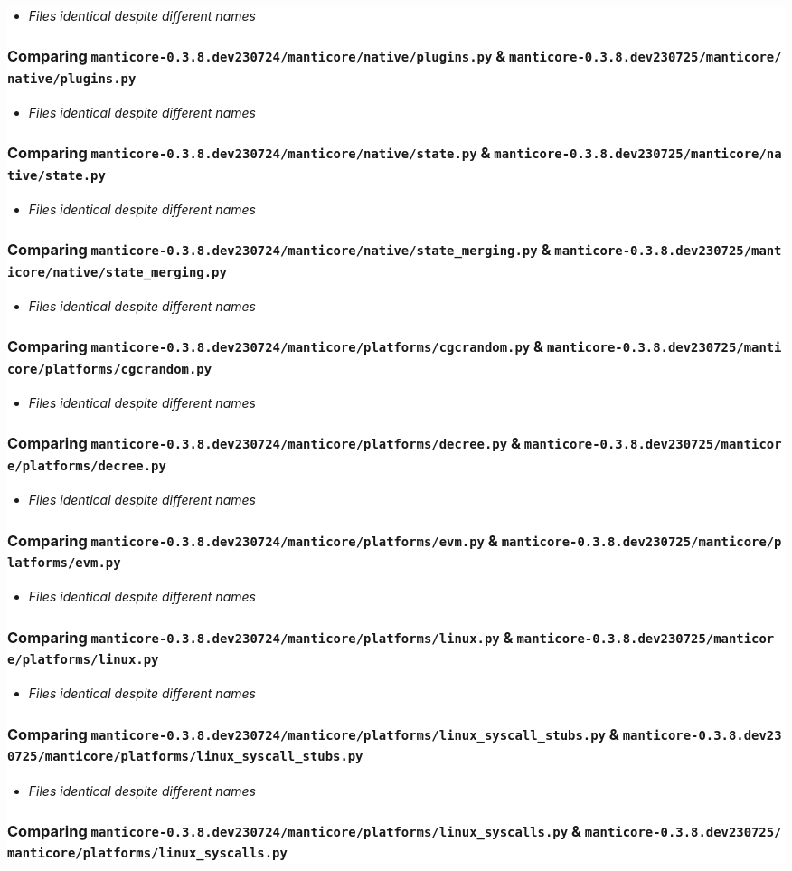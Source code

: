  * *Files identical despite different names*

### Comparing `manticore-0.3.8.dev230724/manticore/native/plugins.py` & `manticore-0.3.8.dev230725/manticore/native/plugins.py`

 * *Files identical despite different names*

### Comparing `manticore-0.3.8.dev230724/manticore/native/state.py` & `manticore-0.3.8.dev230725/manticore/native/state.py`

 * *Files identical despite different names*

### Comparing `manticore-0.3.8.dev230724/manticore/native/state_merging.py` & `manticore-0.3.8.dev230725/manticore/native/state_merging.py`

 * *Files identical despite different names*

### Comparing `manticore-0.3.8.dev230724/manticore/platforms/cgcrandom.py` & `manticore-0.3.8.dev230725/manticore/platforms/cgcrandom.py`

 * *Files identical despite different names*

### Comparing `manticore-0.3.8.dev230724/manticore/platforms/decree.py` & `manticore-0.3.8.dev230725/manticore/platforms/decree.py`

 * *Files identical despite different names*

### Comparing `manticore-0.3.8.dev230724/manticore/platforms/evm.py` & `manticore-0.3.8.dev230725/manticore/platforms/evm.py`

 * *Files identical despite different names*

### Comparing `manticore-0.3.8.dev230724/manticore/platforms/linux.py` & `manticore-0.3.8.dev230725/manticore/platforms/linux.py`

 * *Files identical despite different names*

### Comparing `manticore-0.3.8.dev230724/manticore/platforms/linux_syscall_stubs.py` & `manticore-0.3.8.dev230725/manticore/platforms/linux_syscall_stubs.py`

 * *Files identical despite different names*

### Comparing `manticore-0.3.8.dev230724/manticore/platforms/linux_syscalls.py` & `manticore-0.3.8.dev230725/manticore/platforms/linux_syscalls.py`
